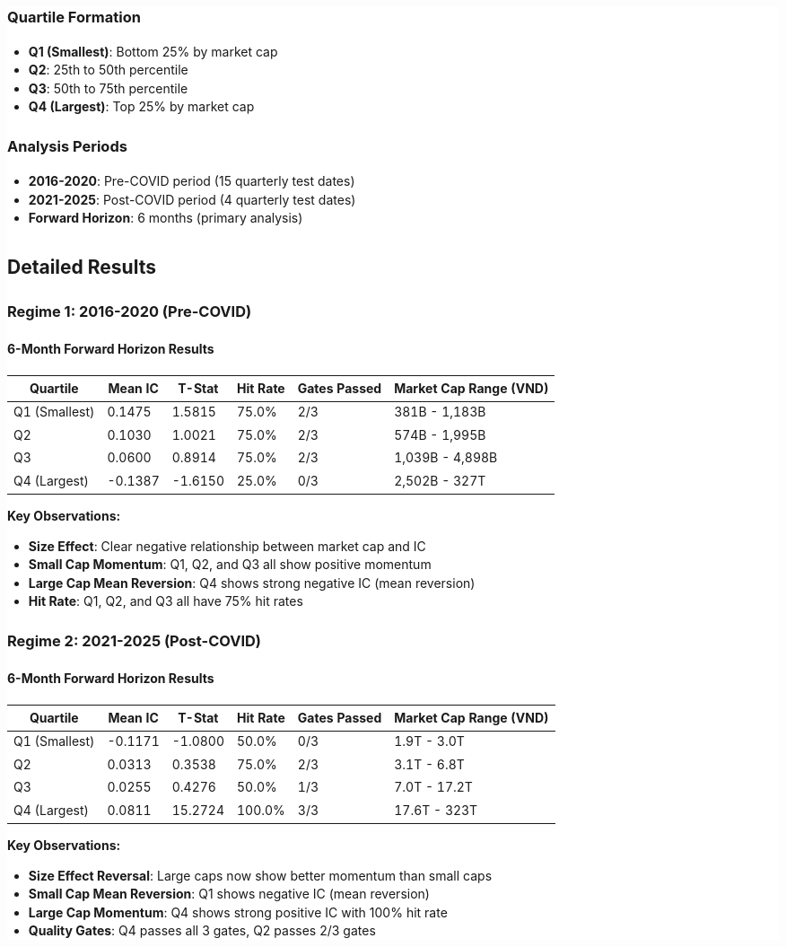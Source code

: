 ### Quartile Formation
- **Q1 (Smallest)**: Bottom 25% by market cap
- **Q2**: 25th to 50th percentile
- **Q3**: 50th to 75th percentile  
- **Q4 (Largest)**: Top 25% by market cap

### Analysis Periods
- **2016-2020**: Pre-COVID period (15 quarterly test dates)
- **2021-2025**: Post-COVID period (4 quarterly test dates)
- **Forward Horizon**: 6 months (primary analysis)

## Detailed Results

### Regime 1: 2016-2020 (Pre-COVID)

#### 6-Month Forward Horizon Results

| Quartile | Mean IC | T-Stat | Hit Rate | Gates Passed | Market Cap Range (VND) |
|----------|---------|--------|----------|--------------|------------------------|
| Q1 (Smallest) | 0.1475 | 1.5815 | 75.0% | 2/3 | 381B - 1,183B |
| Q2 | 0.1030 | 1.0021 | 75.0% | 2/3 | 574B - 1,995B |
| Q3 | 0.0600 | 0.8914 | 75.0% | 2/3 | 1,039B - 4,898B |
| Q4 (Largest) | -0.1387 | -1.6150 | 25.0% | 0/3 | 2,502B - 327T |

**Key Observations:**
- **Size Effect**: Clear negative relationship between market cap and IC
- **Small Cap Momentum**: Q1, Q2, and Q3 all show positive momentum
- **Large Cap Mean Reversion**: Q4 shows strong negative IC (mean reversion)
- **Hit Rate**: Q1, Q2, and Q3 all have 75% hit rates

### Regime 2: 2021-2025 (Post-COVID)

#### 6-Month Forward Horizon Results

| Quartile | Mean IC | T-Stat | Hit Rate | Gates Passed | Market Cap Range (VND) |
|----------|---------|--------|----------|--------------|------------------------|
| Q1 (Smallest) | -0.1171 | -1.0800 | 50.0% | 0/3 | 1.9T - 3.0T |
| Q2 | 0.0313 | 0.3538 | 75.0% | 2/3 | 3.1T - 6.8T |
| Q3 | 0.0255 | 0.4276 | 50.0% | 1/3 | 7.0T - 17.2T |
| Q4 (Largest) | 0.0811 | 15.2724 | 100.0% | 3/3 | 17.6T - 323T |

**Key Observations:**
- **Size Effect Reversal**: Large caps now show better momentum than small caps
- **Small Cap Mean Reversion**: Q1 shows negative IC (mean reversion)
- **Large Cap Momentum**: Q4 shows strong positive IC with 100% hit rate
- **Quality Gates**: Q4 passes all 3 gates, Q2 passes 2/3 gates
